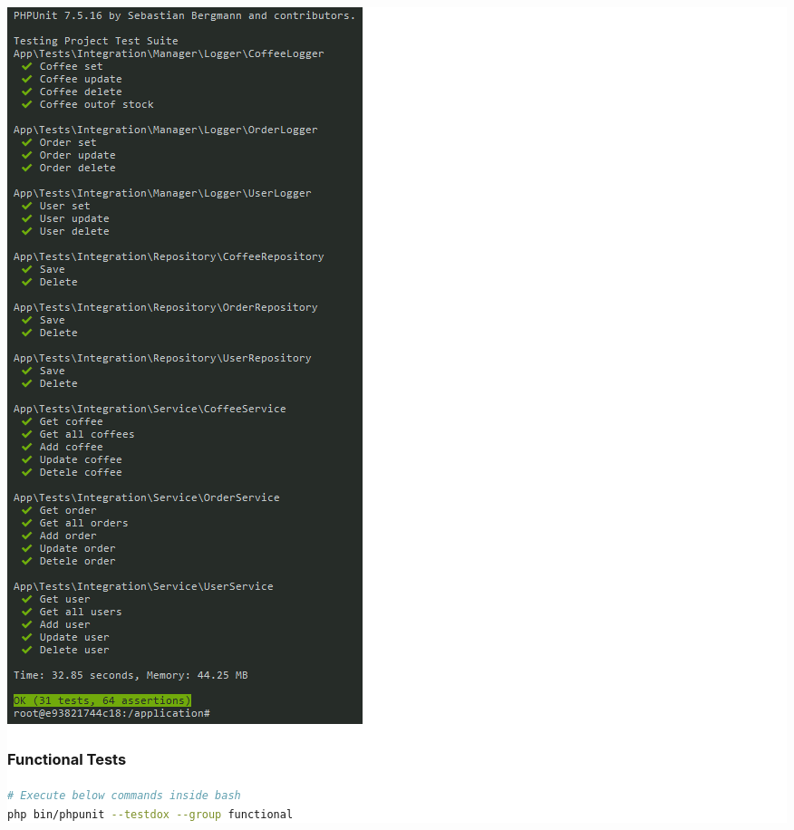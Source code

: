 ![](docs/readmeFiles/test_integration.png)

### Functional Tests
<a name="tests-functional"></a>
````bash
# Execute below commands inside bash
php bin/phpunit --testdox --group functional
````